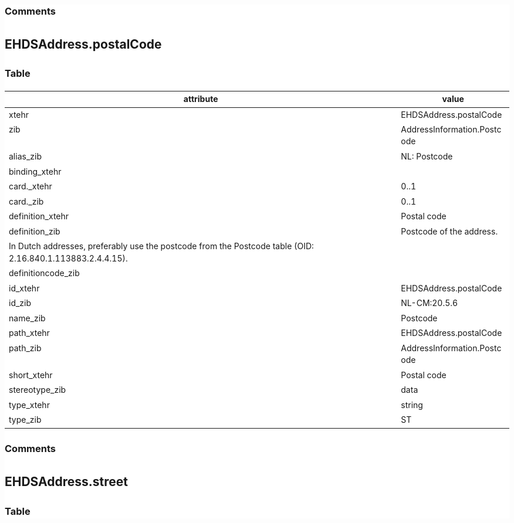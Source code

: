 ### Comments



## EHDSAddress.postalCode

### Table

| attribute | value |
|---|---|
| xtehr | EHDSAddress.postalCode |
| zib | AddressInformation.Postcode |
| alias_zib | NL: Postcode |
| binding_xtehr |  |
| card._xtehr | 0..1 |
| card._zib | 0..1 |
| definition_xtehr | Postal code |
| definition_zib | Postcode of the address. 
In Dutch addresses, preferably use the postcode from the Postcode table (OID: 2.16.840.1.113883.2.4.4.15). |
| definitioncode_zib |  |
| id_xtehr | EHDSAddress.postalCode |
| id_zib | NL-CM:20.5.6 |
| name_zib | Postcode |
| path_xtehr | EHDSAddress.postalCode |
| path_zib | AddressInformation.Postcode |
| short_xtehr | Postal code |
| stereotype_zib | data |
| type_xtehr | string |
| type_zib | ST |

### Comments



## EHDSAddress.street

### Table
